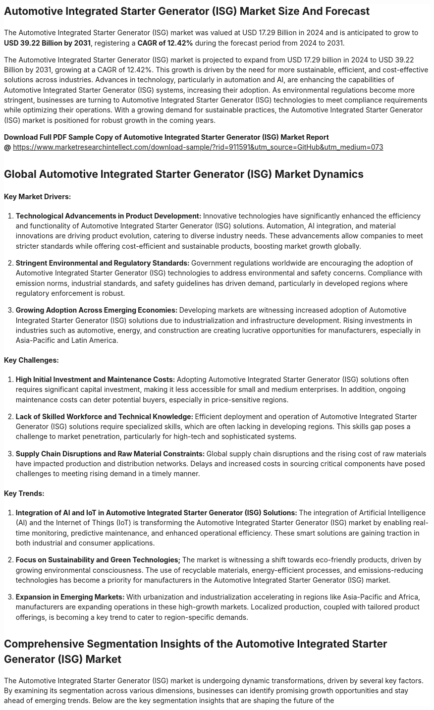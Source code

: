 <h2>Automotive Integrated Starter Generator (ISG) Market Size And Forecast</h2><p>The Automotive Integrated Starter Generator (ISG) market was valued at USD 17.29 Billion in 2024 and is anticipated to grow to <strong>USD 39.22 Billion by 2031</strong>, registering a <strong>CAGR of 12.42%</strong> during the forecast period from 2024 to 2031.</p><p>The Automotive Integrated Starter Generator (ISG) market is projected to expand from USD 17.29 billion in 2024 to USD 39.22 Billion by 2031, growing at a CAGR of 12.42%. This growth is driven by the need for more sustainable, efficient, and cost-effective solutions across industries. Advances in technology, particularly in automation and AI, are enhancing the capabilities of Automotive Integrated Starter Generator (ISG) systems, increasing their adoption. As environmental regulations become more stringent, businesses are turning to Automotive Integrated Starter Generator (ISG) technologies to meet compliance requirements while optimizing their operations. With a growing demand for sustainable practices, the Automotive Integrated Starter Generator (ISG) market is positioned for robust growth in the coming years.</p><p><strong>Download Full PDF Sample Copy of Automotive Integrated Starter Generator (ISG) Market Report @</strong>&nbsp;<a href="https://www.marketresearchintellect.com/download-sample/?rid=911591&amp;utm_source=GitHub&amp;utm_medium=073">https://www.marketresearchintellect.com/download-sample/?rid=911591&amp;utm_source=GitHub&amp;utm_medium=073</a></p><h2>Global Automotive Integrated Starter Generator (ISG) Market Dynamics</h2><h4><strong>Key Market Drivers:</strong></h4><ol><li><p><strong>Technological Advancements in Product Development:&nbsp;</strong>Innovative technologies have significantly enhanced the efficiency and functionality of Automotive Integrated Starter Generator (ISG) solutions. Automation, AI integration, and material innovations are driving product evolution, catering to diverse industry needs. These advancements allow companies to meet stricter standards while offering cost-efficient and sustainable products, boosting market growth globally.</p></li><li><p><strong>Stringent Environmental and Regulatory Standards:&nbsp;</strong>Government regulations worldwide are encouraging the adoption of Automotive Integrated Starter Generator (ISG) technologies to address environmental and safety concerns. Compliance with emission norms, industrial standards, and safety guidelines has driven demand, particularly in developed regions where regulatory enforcement is robust.</p></li><li><p><strong>Growing Adoption Across Emerging Economies:&nbsp;</strong>Developing markets are witnessing increased adoption of Automotive Integrated Starter Generator (ISG) solutions due to industrialization and infrastructure development. Rising investments in industries such as automotive, energy, and construction are creating lucrative opportunities for manufacturers, especially in Asia-Pacific and Latin America.</p></li></ol><h4><strong>Key Challenges:</strong></h4><ol><li><p><strong>High Initial Investment and Maintenance Costs:&nbsp;</strong>Adopting Automotive Integrated Starter Generator (ISG) solutions often requires significant capital investment, making it less accessible for small and medium enterprises. In addition, ongoing maintenance costs can deter potential buyers, especially in price-sensitive regions.</p></li><li><p><strong>Lack of Skilled Workforce and Technical Knowledge:&nbsp;</strong>Efficient deployment and operation of Automotive Integrated Starter Generator (ISG) solutions require specialized skills, which are often lacking in developing regions. This skills gap poses a challenge to market penetration, particularly for high-tech and sophisticated systems.</p></li><li><p><strong>Supply Chain Disruptions and Raw Material Constraints:&nbsp;</strong>Global supply chain disruptions and the rising cost of raw materials have impacted production and distribution networks. Delays and increased costs in sourcing critical components have posed challenges to meeting rising demand in a timely manner.</p></li></ol><h4><strong>Key Trends:</strong></h4><ol><li><p><strong>Integration of AI and IoT in Automotive Integrated Starter Generator (ISG) Solutions:&nbsp;</strong>The integration of Artificial Intelligence (AI) and the Internet of Things (IoT) is transforming the Automotive Integrated Starter Generator (ISG) market by enabling real-time monitoring, predictive maintenance, and enhanced operational efficiency. These smart solutions are gaining traction in both industrial and consumer applications.</p></li><li><p><strong>Focus on Sustainability and Green Technologies;&nbsp;</strong>The market is witnessing a shift towards eco-friendly products, driven by growing environmental consciousness. The use of recyclable materials, energy-efficient processes, and emissions-reducing technologies has become a priority for manufacturers in the Automotive Integrated Starter Generator (ISG) market.</p></li><li><p><strong>Expansion in Emerging Markets:&nbsp;</strong>With urbanization and industrialization accelerating in regions like Asia-Pacific and Africa, manufacturers are expanding operations in these high-growth markets. Localized production, coupled with tailored product offerings, is becoming a key trend to cater to region-specific demands.</p></li></ol><div class="article-main__content" data-test-id="publishing-text-block"><h2>Comprehensive Segmentation Insights of the Automotive Integrated Starter Generator (ISG) Market</h2><p>The Automotive Integrated Starter Generator (ISG) market is undergoing dynamic transformations, driven by several key factors. By examining its segmentation across various dimensions, businesses can identify promising growth opportunities and stay ahead of emerging trends. Below are the key segmentation insights that are shaping the future of the
